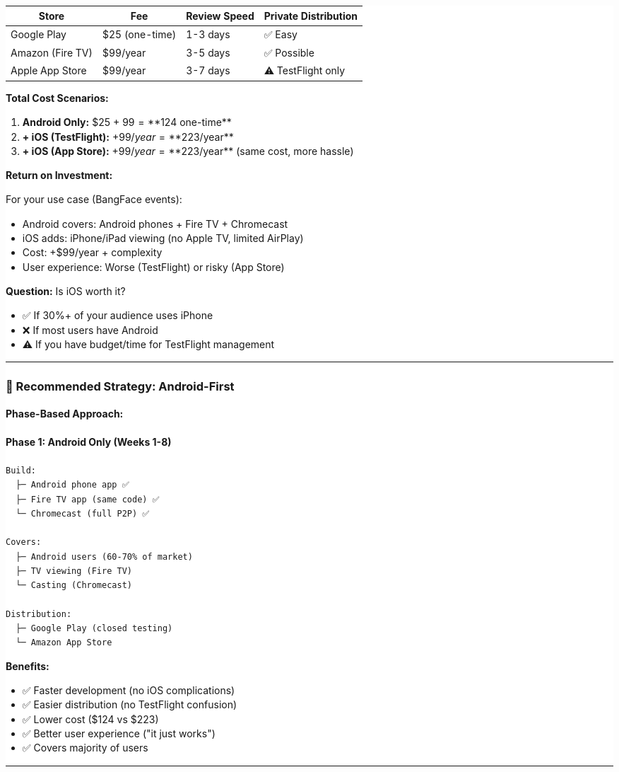 | Store | Fee | Review Speed | Private Distribution |
|-------|-----|--------------|---------------------|
| Google Play | $25 (one-time) | 1-3 days | ✅ Easy |
| Amazon (Fire TV) | $99/year | 3-5 days | ✅ Possible |
| Apple App Store | $99/year | 3-7 days | ⚠️ TestFlight only |

**Total Cost Scenarios:**

1. **Android Only:** $25 + $99 = **$124 one-time**
2. **+ iOS (TestFlight):** +$99/year = **$223/year**
3. **+ iOS (App Store):** +$99/year = **$223/year** (same cost, more hassle)

**Return on Investment:**

For your use case (BangFace events):
- Android covers: Android phones + Fire TV + Chromecast
- iOS adds: iPhone/iPad viewing (no Apple TV, limited AirPlay)
- Cost: +$99/year + complexity
- User experience: Worse (TestFlight) or risky (App Store)

**Question:** Is iOS worth it?
- ✅ If 30%+ of your audience uses iPhone
- ❌ If most users have Android
- ⚠️ If you have budget/time for TestFlight management

---

### 🎯 Recommended Strategy: Android-First

**Phase-Based Approach:**

#### Phase 1: Android Only (Weeks 1-8)
```
Build:
  ├─ Android phone app ✅
  ├─ Fire TV app (same code) ✅
  └─ Chromecast (full P2P) ✅

Covers:
  ├─ Android users (60-70% of market)
  ├─ TV viewing (Fire TV)
  └─ Casting (Chromecast)

Distribution:
  ├─ Google Play (closed testing)
  └─ Amazon App Store
```

**Benefits:**
- ✅ Faster development (no iOS complications)
- ✅ Easier distribution (no TestFlight confusion)
- ✅ Lower cost ($124 vs $223)
- ✅ Better user experience ("it just works")
- ✅ Covers majority of users

---